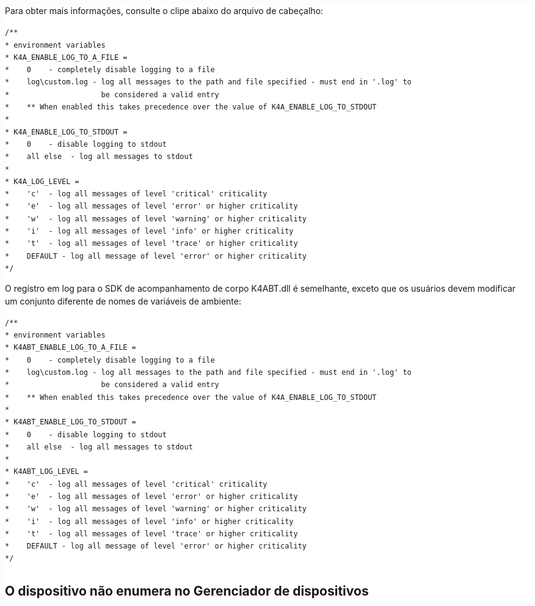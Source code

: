 Para obter mais informações, consulte o clipe abaixo do arquivo de cabeçalho:

```console
/**
* environment variables
* K4A_ENABLE_LOG_TO_A_FILE =
*    0    - completely disable logging to a file
*    log\custom.log - log all messages to the path and file specified - must end in '.log' to
*                     be considered a valid entry
*    ** When enabled this takes precedence over the value of K4A_ENABLE_LOG_TO_STDOUT
*
* K4A_ENABLE_LOG_TO_STDOUT =
*    0    - disable logging to stdout
*    all else  - log all messages to stdout
*
* K4A_LOG_LEVEL =
*    'c'  - log all messages of level 'critical' criticality
*    'e'  - log all messages of level 'error' or higher criticality
*    'w'  - log all messages of level 'warning' or higher criticality
*    'i'  - log all messages of level 'info' or higher criticality
*    't'  - log all messages of level 'trace' or higher criticality
*    DEFAULT - log all message of level 'error' or higher criticality
*/
```

O registro em log para o SDK de acompanhamento de corpo K4ABT.dll é semelhante, exceto que os usuários devem modificar um conjunto diferente de nomes de variáveis de ambiente:

```console
/**
* environment variables
* K4ABT_ENABLE_LOG_TO_A_FILE =
*    0    - completely disable logging to a file
*    log\custom.log - log all messages to the path and file specified - must end in '.log' to
*                     be considered a valid entry
*    ** When enabled this takes precedence over the value of K4A_ENABLE_LOG_TO_STDOUT
*
* K4ABT_ENABLE_LOG_TO_STDOUT =
*    0    - disable logging to stdout
*    all else  - log all messages to stdout
*
* K4ABT_LOG_LEVEL =
*    'c'  - log all messages of level 'critical' criticality
*    'e'  - log all messages of level 'error' or higher criticality
*    'w'  - log all messages of level 'warning' or higher criticality
*    'i'  - log all messages of level 'info' or higher criticality
*    't'  - log all messages of level 'trace' or higher criticality
*    DEFAULT - log all message of level 'error' or higher criticality
*/
```

## <a name="device-doesnt-enumerate-in-device-manager"></a>O dispositivo não enumera no Gerenciador de dispositivos

